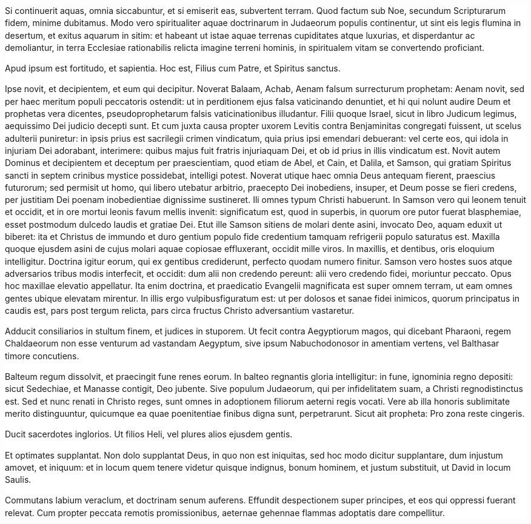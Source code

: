 Si continuerit aquas, omnia siccabuntur, et si emiserit eas, subvertent terram. Quod factum sub Noe, secundum Scripturarum fidem, minime dubitamus. Modo vero spiritualiter aquae doctrinarum in Judaeorum populis continentur, ut sint eis legis flumina in desertum, et exitus aquarum in sitim: et habeant ut istae aquae terrenas cupiditates atque luxurias, et disperdantur ac demoliantur, in terra Ecclesiae rationabilis relicta imagine terreni hominis, in spiritualem vitam se convertendo proficiant.

Apud ipsum est fortitudo, et sapientia. Hoc est, Filius cum Patre, et Spiritus sanctus.

Ipse novit, et decipientem, et eum qui decipitur. Noverat Balaam, Achab, Aenam falsum surrecturum prophetam: Aenam novit, sed per haec meritum populi peccatoris ostendit: ut in perditionem ejus falsa vaticinando denuntiet, et hi qui nolunt audire Deum et prophetas vera dicentes, pseudoprophetarum falsis vaticinationibus illudantur. Filii quoque Israel, sicut in libro Judicum legimus, aequissimo Dei judicio decepti sunt. Et cum juxta causa propter uxorem Levitis contra Benjaminitas congregati fuissent, ut scelus adulterii puniretur: in ipsis prius est sacrilegii crimen vindicatum, quia prius ipsi emendari debuerant: vel certe eos, qui idola in injuriam Dei adorabant, interimere: quibus majus fuit fratris injuriaquam Dei, et ob id prius in illis vindicatum est. Novit autem Dominus et decipientem et deceptum per praescientiam, quod etiam de Abel, et Cain, et Dalila, et Samson, qui gratiam Spiritus sancti in septem crinibus mystice possidebat, intelligi potest. Noverat utique haec omnia Deus antequam fierent, praescius futurorum; sed permisit ut homo, qui libero utebatur arbitrio, praecepto Dei inobediens, insuper, et Deum posse se fieri credens, per justitiam Dei poenam inobedientiae dignissime sustineret. Ili omnes typum Christi habuerunt. In Samson vero qui leonem tenuit et occidit, et in ore mortui leonis favum mellis invenit: significatum est, quod in superbis, in quorum ore putor fuerat blasphemiae, esset postmodum dulcedo laudis et gratiae Dei. Etut ille Samson sitiens de molari dente asini, invocato Deo, aquam eduxit ut biberet: ita et Christus de immundo et duro gentium populo fide credentium tamquam refrigerii populo saturatus est. Maxilla quoque ejusdem asini de cujus molari aquae copiosae effluxerant, occidit mille viros. In maxillis, et dentibus, oris eloquium intelligitur. Doctrina igitur eorum, qui ex gentibus crediderunt, perfecto quodam numero finitur. Samson vero hostes suos atque adversarios tribus modis interfecit, et occidit: dum alii non credendo pereunt: alii vero credendo fidei, moriuntur peccato. Opus hoc maxillae elevatio appellatur. Ita enim doctrina, et praedicatio Evangelii magnificata est super omnem terram, ut eam omnes gentes ubique elevatam mirentur. In illis ergo vulpibusfiguratum est: ut per dolosos et sanae fidei inimicos, quorum principatus in caudis est, pars post tergum relicta, pars circa fructus Christo adversantium vastaretur.

Adducit consiliarios in stultum finem, et judices in stuporem. Ut fecit contra Aegyptiorum magos, qui dicebant Pharaoni, regem Chaldaeorum non esse venturum ad vastandam Aegyptum, sive ipsum Nabuchodonosor in amentiam vertens, vel Balthasar timore concutiens.

Balteum regum dissolvit, et praecingit fune renes eorum. In balteo regnantis gloria intelligitur: in fune, ignominia regno depositi: sicut Sedechiae, et Manasse contigit, Deo jubente. Sive populum Judaeorum, qui per infidelitatem suam, a Christi regnodistinctus est. Sed et nunc renati in Christo reges, sunt omnes in adoptionem filiorum aeterni regis vocati. Vere ab illa honoris sublimitate merito distinguuntur, quicumque ea quae poenitentiae finibus digna sunt, perpetrarunt. Sicut ait propheta:  Pro zona reste cingeris.

Ducit sacerdotes inglorios. Ut filios Heli, vel plures alios ejusdem gentis.

Et optimates supplantat. Non dolo supplantat Deus, in quo non est iniquitas, sed hoc modo dicitur supplantare, dum injustum amovet, et iniquum: et in locum quem tenere videtur quisque indignus, bonum hominem, et justum substituit, ut David in locum Saulis.

Commutans labium veraclum, et doctrinam senum auferens. Effundit despectionem super principes, et eos qui oppressi fuerant relevat.  Cum propter peccata remotis promissionibus, aeternae gehennae flammas adoptatis dare compellitur.
